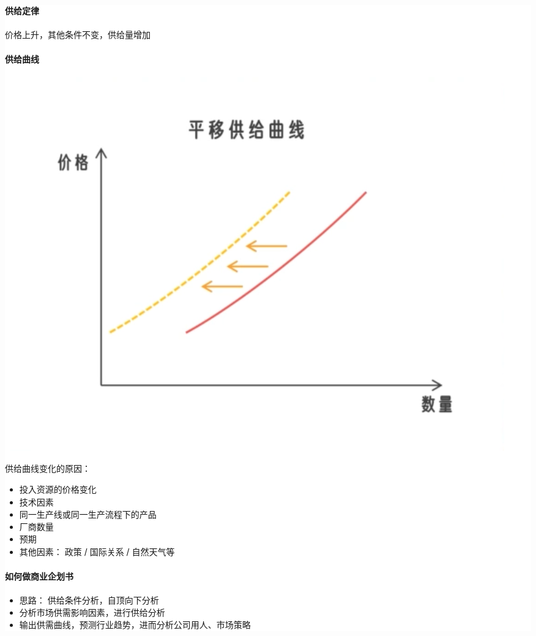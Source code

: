 #### 供给定律

价格上升，其他条件不变，供给量增加

#### 供给曲线

![1712a95235a016405fcba22ae8b8f83a](./image/F3E01458-79C6-4212-8239-EF63F51E8B54.png)

供给曲线变化的原因：

- 投入资源的价格变化
- 技术因素
- 同一生产线或同一生产流程下的产品
- 厂商数量
- 预期
- 其他因素： 政策 / 国际关系 / 自然天气等

#### 如何做商业企划书

- 思路： 供给条件分析，自顶向下分析
- 分析市场供需影响因素，进行供给分析
- 输出供需曲线，预测行业趋势，进而分析公司用人、市场策略
